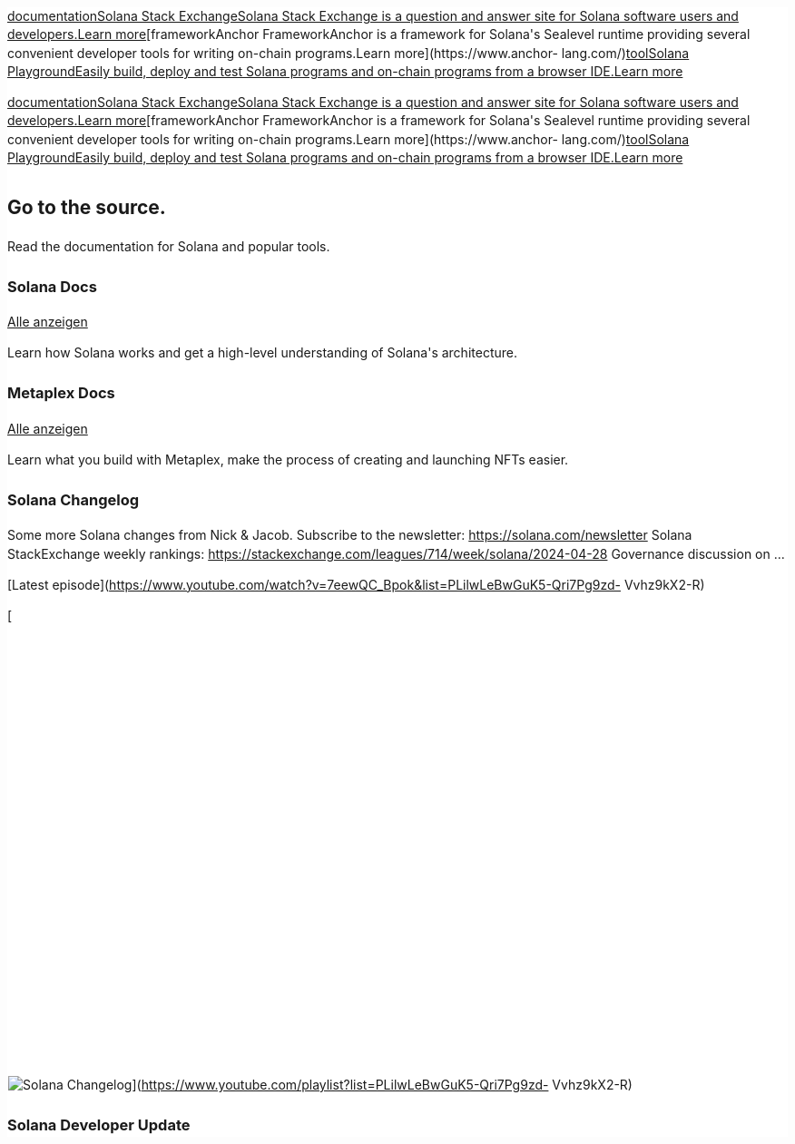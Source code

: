 [documentationSolana Stack ExchangeSolana Stack Exchange is a question and
answer site for Solana software users and developers.Learn
more](https://solana.stackexchange.com/)[frameworkAnchor FrameworkAnchor is a
framework for Solana's Sealevel runtime providing several convenient developer
tools for writing on-chain programs.Learn more](https://www.anchor-
lang.com/)[toolSolana PlaygroundEasily build, deploy and test Solana programs
and on-chain programs from a browser IDE.Learn more](https://beta.solpg.io/)

[documentationSolana Stack ExchangeSolana Stack Exchange is a question and
answer site for Solana software users and developers.Learn
more](https://solana.stackexchange.com/)[frameworkAnchor FrameworkAnchor is a
framework for Solana's Sealevel runtime providing several convenient developer
tools for writing on-chain programs.Learn more](https://www.anchor-
lang.com/)[toolSolana PlaygroundEasily build, deploy and test Solana programs
and on-chain programs from a browser IDE.Learn more](https://beta.solpg.io/)

## Go to the source.

Read the documentation for Solana and popular tools.

### Solana Docs

[Alle anzeigen](/de/docs)

Learn how Solana works and get a high-level understanding of Solana's
architecture.

### Metaplex Docs

[Alle anzeigen](https://developers.metaplex.com/)

Learn what you build with Metaplex, make the process of creating and launching
NFTs easier.

### Solana Changelog

Some more Solana changes from Nick & Jacob. Subscribe to the newsletter:
https://solana.com/newsletter Solana StackExchange weekly rankings:
https://stackexchange.com/leagues/714/week/solana/2024-04-28 Governance
discussion on ...

[Latest
episode](https://www.youtube.com/watch?v=7eewQC_Bpok&list=PLilwLeBwGuK5-Qri7Pg9zd-
Vvhz9kX2-R)

[![](data:image/svg+xml,%3csvg%20xmlns=%27http://www.w3.org/2000/svg%27%20version=%271.1%27%20width=%271152%27%20height=%27658%27/%3e)![Solana
Changelog](data:image/gif;base64,R0lGODlhAQABAIAAAAAAAP///yH5BAEAAAAALAAAAAABAAEAAAIBRAA7)![Solana
Changelog](/_next/image?url=%2F_next%2Fstatic%2Fmedia%2Fchangelog.f78d1e3b.png&w=3840&q=75)](https://www.youtube.com/playlist?list=PLilwLeBwGuK5-Qri7Pg9zd-
Vvhz9kX2-R)

### Solana Developer Update
